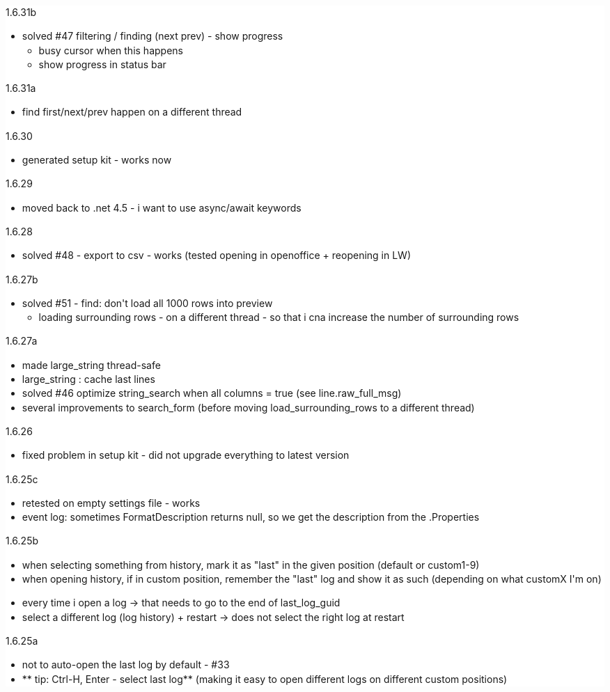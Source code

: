 
1.6.31b
- solved #47 filtering / finding (next prev) - show progress 
  - busy cursor when this happens
  - show progress in status bar


1.6.31a
- find first/next/prev happen on a different thread


1.6.30
- generated setup kit - works now


1.6.29
- moved back to .net 4.5 - i want to use async/await keywords


1.6.28
- solved #48 - export to csv - works (tested opening in openoffice + reopening in LW)


1.6.27b
- solved #51 - find: don't load all 1000 rows into preview
  - loading surrounding rows - on a different thread - so that i cna increase the number of surrounding rows


1.6.27a
- made large_string thread-safe
- large_string : cache last lines
- solved #46 optimize string_search when all columns = true (see line.raw_full_msg)
- several improvements to search_form (before moving load_surrounding_rows to a different thread)


1.6.26
- fixed problem in setup kit - did not upgrade everything to latest version


1.6.25c
- retested on empty settings file - works
- event log: sometimes FormatDescription returns null, so we get the description from the .Properties


1.6.25b
+ when selecting something from history, mark it as "last" in the given position (default or custom1-9)
+ when opening history, if in custom position, remember the "last" log and show it as such (depending on what customX I'm on)
- every time i open a log -> that needs to go to the end of last_log_guid
- select a different log (log history) + restart -> does not select the right log at restart


1.6.25a
- not to auto-open the last log by default - #33
- ** tip: Ctrl-H, Enter - select last log**
  (making it easy to open different logs on different custom positions)

